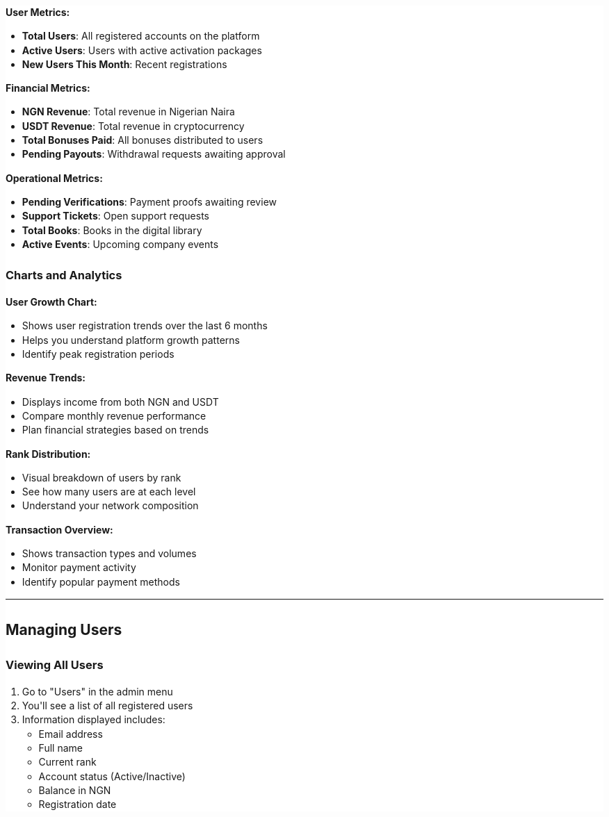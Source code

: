 **User Metrics:**
- **Total Users**: All registered accounts on the platform
- **Active Users**: Users with active activation packages
- **New Users This Month**: Recent registrations

**Financial Metrics:**
- **NGN Revenue**: Total revenue in Nigerian Naira
- **USDT Revenue**: Total revenue in cryptocurrency
- **Total Bonuses Paid**: All bonuses distributed to users
- **Pending Payouts**: Withdrawal requests awaiting approval

**Operational Metrics:**
- **Pending Verifications**: Payment proofs awaiting review
- **Support Tickets**: Open support requests
- **Total Books**: Books in the digital library
- **Active Events**: Upcoming company events

### Charts and Analytics

**User Growth Chart:**
- Shows user registration trends over the last 6 months
- Helps you understand platform growth patterns
- Identify peak registration periods

**Revenue Trends:**
- Displays income from both NGN and USDT
- Compare monthly revenue performance
- Plan financial strategies based on trends

**Rank Distribution:**
- Visual breakdown of users by rank
- See how many users are at each level
- Understand your network composition

**Transaction Overview:**
- Shows transaction types and volumes
- Monitor payment activity
- Identify popular payment methods

---

## Managing Users

### Viewing All Users

1. Go to "Users" in the admin menu
2. You'll see a list of all registered users
3. Information displayed includes:
   - Email address
   - Full name
   - Current rank
   - Account status (Active/Inactive)
   - Balance in NGN
   - Registration date
